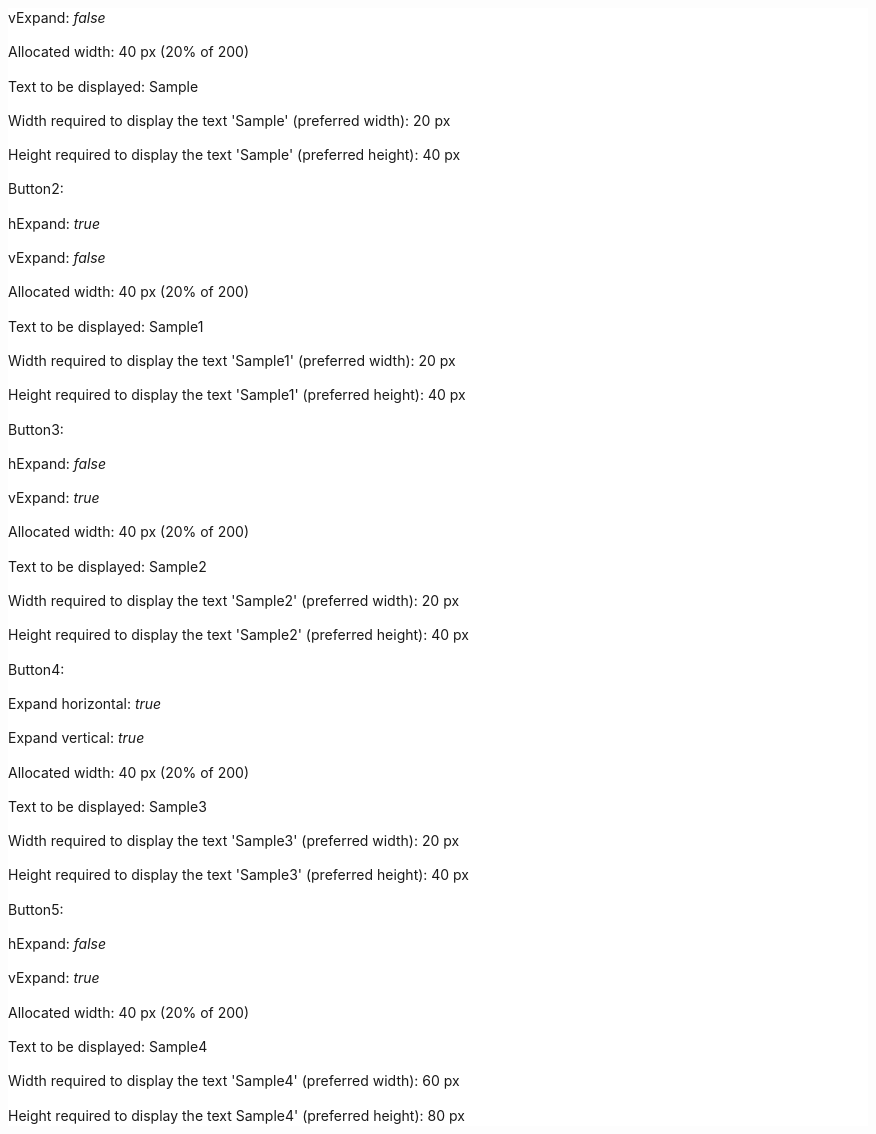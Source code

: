 vExpand: _false_

Allocated width: 40 px (20% of 200)

Text to be displayed: Sample

Width required to display the text 'Sample' (preferred width): 20 px

Height required to display the text 'Sample' (preferred height): 40 px

Button2:

hExpand: _true_

vExpand: _false_

Allocated width: 40 px (20% of 200)

Text to be displayed: Sample1

Width required to display the text 'Sample1' (preferred width): 20 px

Height required to display the text 'Sample1' (preferred height): 40 px

Button3:

hExpand: _false_

vExpand: _true_

Allocated width: 40 px (20% of 200)

Text to be displayed: Sample2

Width required to display the text 'Sample2' (preferred width): 20 px

Height required to display the text 'Sample2' (preferred height): 40 px

Button4:

Expand horizontal: _true_

Expand vertical: _true_

Allocated width: 40 px (20% of 200)

Text to be displayed: Sample3

Width required to display the text 'Sample3' (preferred width): 20 px

Height required to display the text 'Sample3' (preferred height): 40 px

Button5:

hExpand: _false_

vExpand: _true_

Allocated width: 40 px (20% of 200)

Text to be displayed: Sample4

Width required to display the text 'Sample4' (preferred width): 60 px

Height required to display the text Sample4' (preferred height): 80 px
